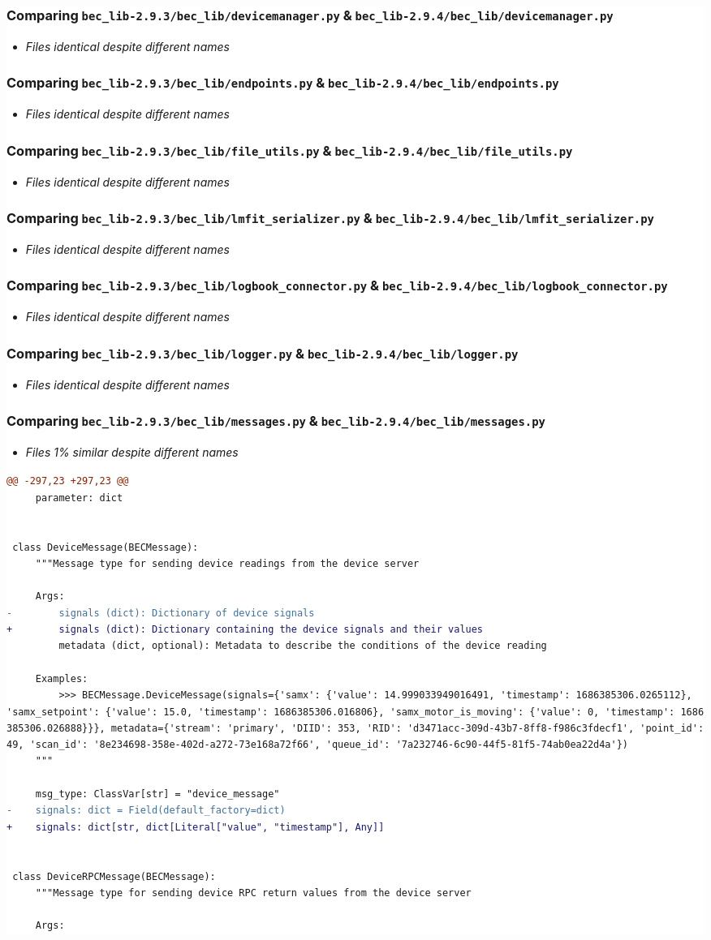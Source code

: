 ### Comparing `bec_lib-2.9.3/bec_lib/devicemanager.py` & `bec_lib-2.9.4/bec_lib/devicemanager.py`

 * *Files identical despite different names*

### Comparing `bec_lib-2.9.3/bec_lib/endpoints.py` & `bec_lib-2.9.4/bec_lib/endpoints.py`

 * *Files identical despite different names*

### Comparing `bec_lib-2.9.3/bec_lib/file_utils.py` & `bec_lib-2.9.4/bec_lib/file_utils.py`

 * *Files identical despite different names*

### Comparing `bec_lib-2.9.3/bec_lib/lmfit_serializer.py` & `bec_lib-2.9.4/bec_lib/lmfit_serializer.py`

 * *Files identical despite different names*

### Comparing `bec_lib-2.9.3/bec_lib/logbook_connector.py` & `bec_lib-2.9.4/bec_lib/logbook_connector.py`

 * *Files identical despite different names*

### Comparing `bec_lib-2.9.3/bec_lib/logger.py` & `bec_lib-2.9.4/bec_lib/logger.py`

 * *Files identical despite different names*

### Comparing `bec_lib-2.9.3/bec_lib/messages.py` & `bec_lib-2.9.4/bec_lib/messages.py`

 * *Files 1% similar despite different names*

```diff
@@ -297,23 +297,23 @@
     parameter: dict
 
 
 class DeviceMessage(BECMessage):
     """Message type for sending device readings from the device server
 
     Args:
-        signals (dict): Dictionary of device signals
+        signals (dict): Dictionary containing the device signals and their values
         metadata (dict, optional): Metadata to describe the conditions of the device reading
 
     Examples:
         >>> BECMessage.DeviceMessage(signals={'samx': {'value': 14.999033949016491, 'timestamp': 1686385306.0265112}, 'samx_setpoint': {'value': 15.0, 'timestamp': 1686385306.016806}, 'samx_motor_is_moving': {'value': 0, 'timestamp': 1686385306.026888}}}, metadata={'stream': 'primary', 'DIID': 353, 'RID': 'd3471acc-309d-43b7-8ff8-f986c3fdecf1', 'point_id': 49, 'scan_id': '8e234698-358e-402d-a272-73e168a72f66', 'queue_id': '7a232746-6c90-44f5-81f5-74ab0ea22d4a'})
     """
 
     msg_type: ClassVar[str] = "device_message"
-    signals: dict = Field(default_factory=dict)
+    signals: dict[str, dict[Literal["value", "timestamp"], Any]]
 
 
 class DeviceRPCMessage(BECMessage):
     """Message type for sending device RPC return values from the device server
 
     Args:
```
